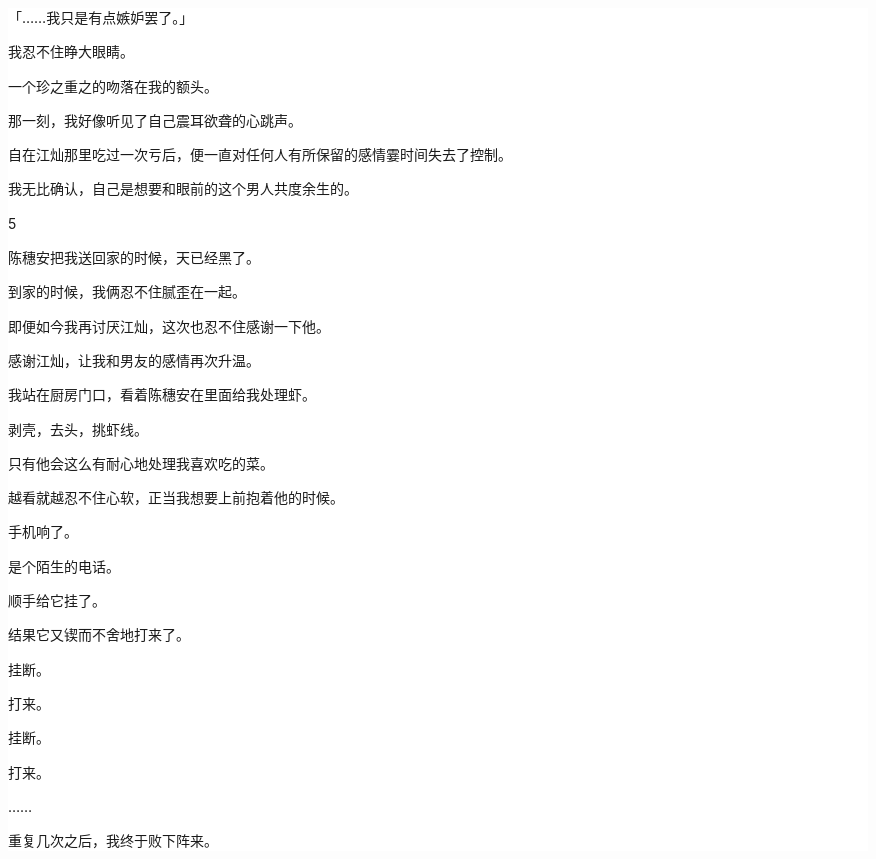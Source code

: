 「……我只是有点嫉妒罢了。」


我忍不住睁大眼睛。


一个珍之重之的吻落在我的额头。


那一刻，我好像听见了自己震耳欲聋的心跳声。


自在江灿那里吃过一次亏后，便一直对任何人有所保留的感情霎时间失去了控制。


我无比确认，自己是想要和眼前的这个男人共度余生的。


5


陈穗安把我送回家的时候，天已经黑了。


到家的时候，我俩忍不住腻歪在一起。


即便如今我再讨厌江灿，这次也忍不住感谢一下他。


感谢江灿，让我和男友的感情再次升温。


我站在厨房门口，看着陈穗安在里面给我处理虾。


剥壳，去头，挑虾线。


只有他会这么有耐心地处理我喜欢吃的菜。


越看就越忍不住心软，正当我想要上前抱着他的时候。


手机响了。


是个陌生的电话。


顺手给它挂了。


结果它又锲而不舍地打来了。


挂断。


打来。


挂断。


打来。


……


重复几次之后，我终于败下阵来。
